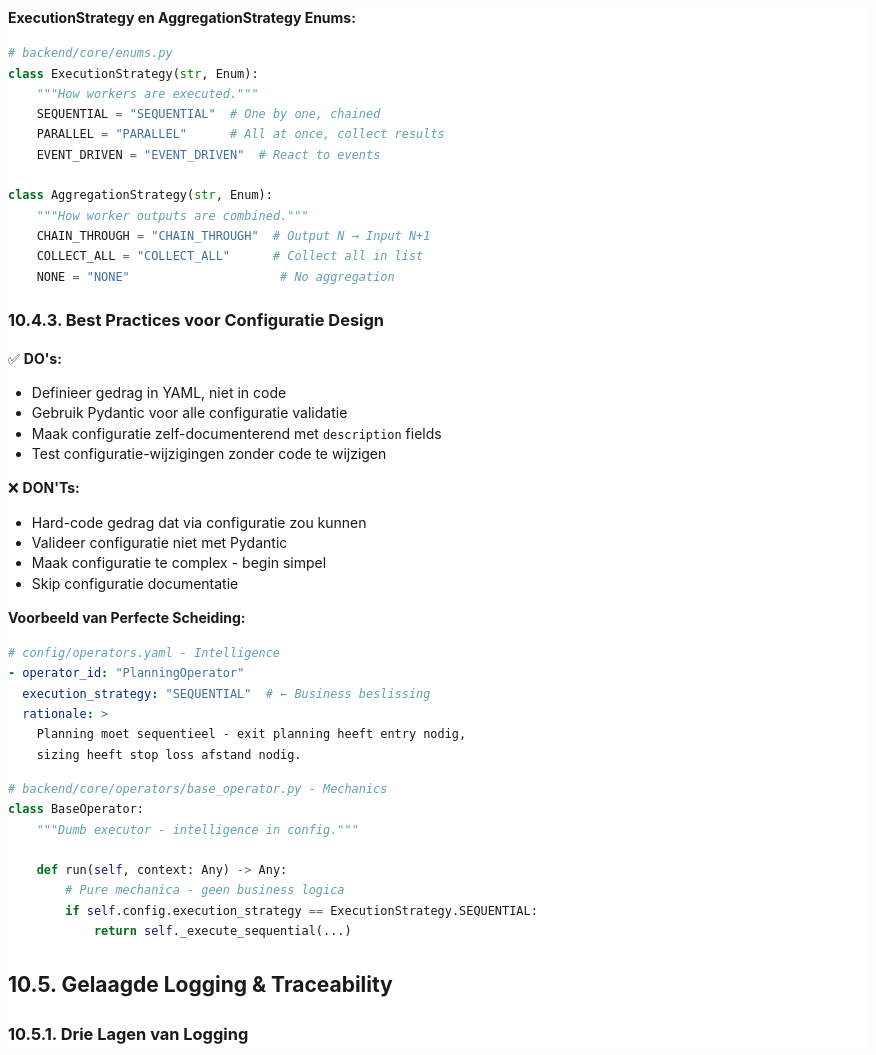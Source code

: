 **ExecutionStrategy en AggregationStrategy Enums:**
```python
# backend/core/enums.py
class ExecutionStrategy(str, Enum):
    """How workers are executed."""
    SEQUENTIAL = "SEQUENTIAL"  # One by one, chained
    PARALLEL = "PARALLEL"      # All at once, collect results
    EVENT_DRIVEN = "EVENT_DRIVEN"  # React to events

class AggregationStrategy(str, Enum):
    """How worker outputs are combined."""
    CHAIN_THROUGH = "CHAIN_THROUGH"  # Output N → Input N+1
    COLLECT_ALL = "COLLECT_ALL"      # Collect all in list
    NONE = "NONE"                     # No aggregation
```

### **10.4.3. Best Practices voor Configuratie Design**

✅ **DO's:**
-   Definieer gedrag in YAML, niet in code
-   Gebruik Pydantic voor alle configuratie validatie
-   Maak configuratie zelf-documenterend met `description` fields
-   Test configuratie-wijzigingen zonder code te wijzigen

❌ **DON'Ts:**
-   Hard-code gedrag dat via configuratie zou kunnen
-   Valideer configuratie niet met Pydantic
-   Maak configuratie te complex - begin simpel
-   Skip configuratie documentatie

**Voorbeeld van Perfecte Scheiding:**
```yaml
# config/operators.yaml - Intelligence
- operator_id: "PlanningOperator"
  execution_strategy: "SEQUENTIAL"  # ← Business beslissing
  rationale: >
    Planning moet sequentieel - exit planning heeft entry nodig,
    sizing heeft stop loss afstand nodig.
```

```python
# backend/core/operators/base_operator.py - Mechanics
class BaseOperator:
    """Dumb executor - intelligence in config."""
    
    def run(self, context: Any) -> Any:
        # Pure mechanica - geen business logica
        if self.config.execution_strategy == ExecutionStrategy.SEQUENTIAL:
            return self._execute_sequential(...)
```

## **10.5. Gelaagde Logging & Traceability**

### **10.5.1. Drie Lagen van Logging**
